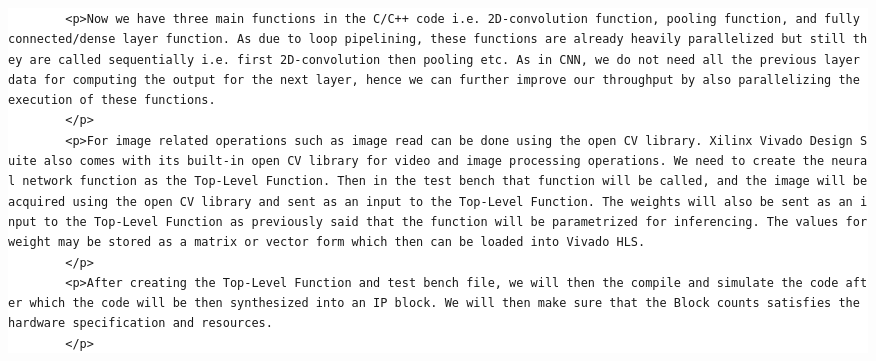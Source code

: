 			<p>Now we have three main functions in the C/C++ code i.e. 2D-convolution function, pooling function, and fully connected/dense layer function. As due to loop pipelining, these functions are already heavily parallelized but still they are called sequentially i.e. first 2D-convolution then pooling etc. As in CNN, we do not need all the previous layer data for computing the output for the next layer, hence we can further improve our throughput by also parallelizing the execution of these functions.
			</p>
			<p>For image related operations such as image read can be done using the open CV library. Xilinx Vivado Design Suite also comes with its built-in open CV library for video and image processing operations. We need to create the neural network function as the Top-Level Function. Then in the test bench that function will be called, and the image will be acquired using the open CV library and sent as an input to the Top-Level Function. The weights will also be sent as an input to the Top-Level Function as previously said that the function will be parametrized for inferencing. The values for weight may be stored as a matrix or vector form which then can be loaded into Vivado HLS.
			</p>
			<p>After creating the Top-Level Function and test bench file, we will then the compile and simulate the code after which the code will be then synthesized into an IP block. We will then make sure that the Block counts satisfies the hardware specification and resources.
			</p>
</body>	
</html>
